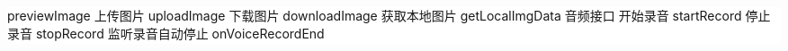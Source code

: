 <td>previewImage</td>

</tr>

<tr>

<td></td>

<td>上传图片</td>

<td>uploadImage</td>

</tr>

<tr>

<td></td>

<td>下载图片</td>

<td>downloadImage</td>

</tr>

<tr>

<td></td>

<td>获取本地图片</td>

<td>getLocalImgData</td>

</tr>

<tr>

<td>音频接口</td>

<td>开始录音</td>

<td>startRecord</td>

</tr>

<tr>

<td></td>

<td>停止录音</td>

<td>stopRecord</td>

</tr>

<tr>

<td></td>

<td>监听录音自动停止</td>

<td>onVoiceRecordEnd</td>

</tr>

<tr>
